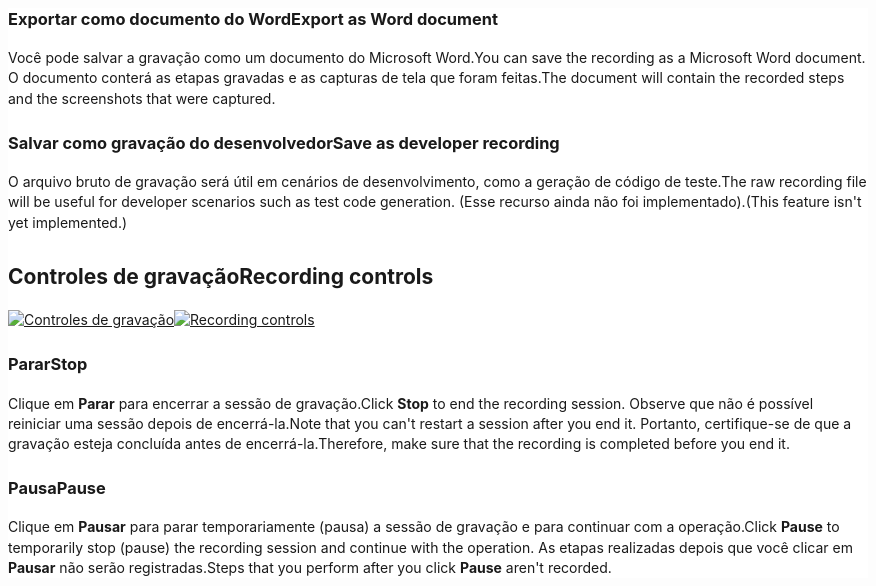 ### <a name="export-as-word-document"></a><span data-ttu-id="862a4-148">Exportar como documento do Word</span><span class="sxs-lookup"><span data-stu-id="862a4-148">Export as Word document</span></span>

<span data-ttu-id="862a4-149">Você pode salvar a gravação como um documento do Microsoft Word.</span><span class="sxs-lookup"><span data-stu-id="862a4-149">You can save the recording as a Microsoft Word document.</span></span> <span data-ttu-id="862a4-150">O documento conterá as etapas gravadas e as capturas de tela que foram feitas.</span><span class="sxs-lookup"><span data-stu-id="862a4-150">The document will contain the recorded steps and the screenshots that were captured.</span></span>

### <a name="save-as-developer-recording"></a><span data-ttu-id="862a4-151">Salvar como gravação do desenvolvedor</span><span class="sxs-lookup"><span data-stu-id="862a4-151">Save as developer recording</span></span>

<span data-ttu-id="862a4-152">O arquivo bruto de gravação será útil em cenários de desenvolvimento, como a geração de código de teste.</span><span class="sxs-lookup"><span data-stu-id="862a4-152">The raw recording file will be useful for developer scenarios such as test code generation.</span></span> <span data-ttu-id="862a4-153">(Esse recurso ainda não foi implementado).</span><span class="sxs-lookup"><span data-stu-id="862a4-153">(This feature isn't yet implemented.)</span></span>

## <a name="recording-controls"></a><span data-ttu-id="862a4-154">Controles de gravação</span><span class="sxs-lookup"><span data-stu-id="862a4-154">Recording controls</span></span>

<span data-ttu-id="862a4-155">[![Controles de gravação](./media/controls.jpg)](./media/controls.jpg)</span><span class="sxs-lookup"><span data-stu-id="862a4-155">[![Recording controls](./media/controls.jpg)](./media/controls.jpg)</span></span>

### <a name="stop"></a><span data-ttu-id="862a4-156">Parar</span><span class="sxs-lookup"><span data-stu-id="862a4-156">Stop</span></span>

<span data-ttu-id="862a4-157">Clique em **Parar** para encerrar a sessão de gravação.</span><span class="sxs-lookup"><span data-stu-id="862a4-157">Click **Stop** to end the recording session.</span></span> <span data-ttu-id="862a4-158">Observe que não é possível reiniciar uma sessão depois de encerrá-la.</span><span class="sxs-lookup"><span data-stu-id="862a4-158">Note that you can't restart a session after you end it.</span></span> <span data-ttu-id="862a4-159">Portanto, certifique-se de que a gravação esteja concluída antes de encerrá-la.</span><span class="sxs-lookup"><span data-stu-id="862a4-159">Therefore, make sure that the recording is completed before you end it.</span></span>

### <a name="pause"></a><span data-ttu-id="862a4-160">Pausa</span><span class="sxs-lookup"><span data-stu-id="862a4-160">Pause</span></span>

<span data-ttu-id="862a4-161">Clique em **Pausar** para parar temporariamente (pausa) a sessão de gravação e para continuar com a operação.</span><span class="sxs-lookup"><span data-stu-id="862a4-161">Click **Pause** to temporarily stop (pause) the recording session and continue with the operation.</span></span> <span data-ttu-id="862a4-162">As etapas realizadas depois que você clicar em **Pausar** não serão registradas.</span><span class="sxs-lookup"><span data-stu-id="862a4-162">Steps that you perform after you click **Pause** aren't recorded.</span></span>
